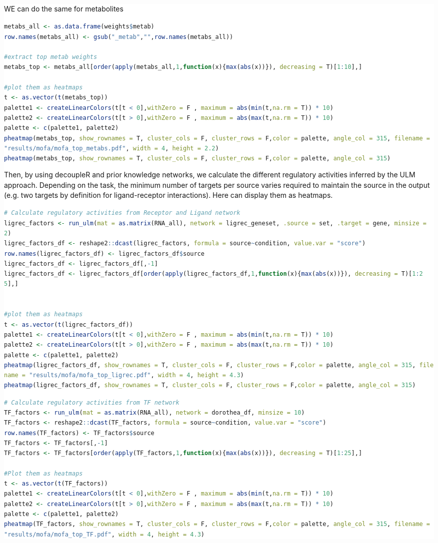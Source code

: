 WE can do the same for metabolites

``` r
metabs_all <- as.data.frame(weights$metab) 
row.names(metabs_all) <- gsub("_metab","",row.names(metabs_all))

#extract top metab weights
metabs_top <- metabs_all[order(apply(metabs_all,1,function(x){max(abs(x))}), decreasing = T)[1:10],]

#plot them as heatmaps
t <- as.vector(t(metabs_top))
palette1 <- createLinearColors(t[t < 0],withZero = F , maximum = abs(min(t,na.rm = T)) * 10)
palette2 <- createLinearColors(t[t > 0],withZero = F , maximum = abs(max(t,na.rm = T)) * 10)
palette <- c(palette1, palette2)
pheatmap(metabs_top, show_rownames = T, cluster_cols = F, cluster_rows = F,color = palette, angle_col = 315, filename = "results/mofa/mofa_top_metabs.pdf", width = 4, height = 2.2)
pheatmap(metabs_top, show_rownames = T, cluster_cols = F, cluster_rows = F,color = palette, angle_col = 315)
```

Then, by using decoupleR and prior knowledge networks, we calculate the
different regulatory activities inferred by the ULM approach. Depending
on the task, the minimum number of targets per source varies required to
maintain the source in the output (e.g. two targets by definition for
ligand-receptor interactions). Here can display them as heatmaps.

``` r
# Calculate regulatory activities from Receptor and Ligand network
ligrec_factors <- run_ulm(mat = as.matrix(RNA_all), network = ligrec_geneset, .source = set, .target = gene, minsize = 2) 
ligrec_factors_df <- reshape2::dcast(ligrec_factors, formula = source~condition, value.var = "score")
row.names(ligrec_factors_df) <- ligrec_factors_df$source
ligrec_factors_df <- ligrec_factors_df[,-1]
ligrec_factors_df <- ligrec_factors_df[order(apply(ligrec_factors_df,1,function(x){max(abs(x))}), decreasing = T)[1:25],]


#plot them as heatmaps
t <- as.vector(t(ligrec_factors_df))
palette1 <- createLinearColors(t[t < 0],withZero = F , maximum = abs(min(t,na.rm = T)) * 10)
palette2 <- createLinearColors(t[t > 0],withZero = F , maximum = abs(max(t,na.rm = T)) * 10)
palette <- c(palette1, palette2)
pheatmap(ligrec_factors_df, show_rownames = T, cluster_cols = F, cluster_rows = F,color = palette, angle_col = 315, filename = "results/mofa/mofa_top_ligrec.pdf", width = 4, height = 4.3)
pheatmap(ligrec_factors_df, show_rownames = T, cluster_cols = F, cluster_rows = F,color = palette, angle_col = 315)
```

``` r
# Calculate regulatory activities from TF network
TF_factors <- run_ulm(mat = as.matrix(RNA_all), network = dorothea_df, minsize = 10)
TF_factors <- reshape2::dcast(TF_factors, formula = source~condition, value.var = "score")
row.names(TF_factors) <- TF_factors$source
TF_factors <- TF_factors[,-1]
TF_factors <- TF_factors[order(apply(TF_factors,1,function(x){max(abs(x))}), decreasing = T)[1:25],]

#Plot them as heatmaps
t <- as.vector(t(TF_factors))
palette1 <- createLinearColors(t[t < 0],withZero = F , maximum = abs(min(t,na.rm = T)) * 10)
palette2 <- createLinearColors(t[t > 0],withZero = F , maximum = abs(max(t,na.rm = T)) * 10)
palette <- c(palette1, palette2)
pheatmap(TF_factors, show_rownames = T, cluster_cols = F, cluster_rows = F,color = palette, angle_col = 315, filename = "results/mofa/mofa_top_TF.pdf", width = 4, height = 4.3)
```